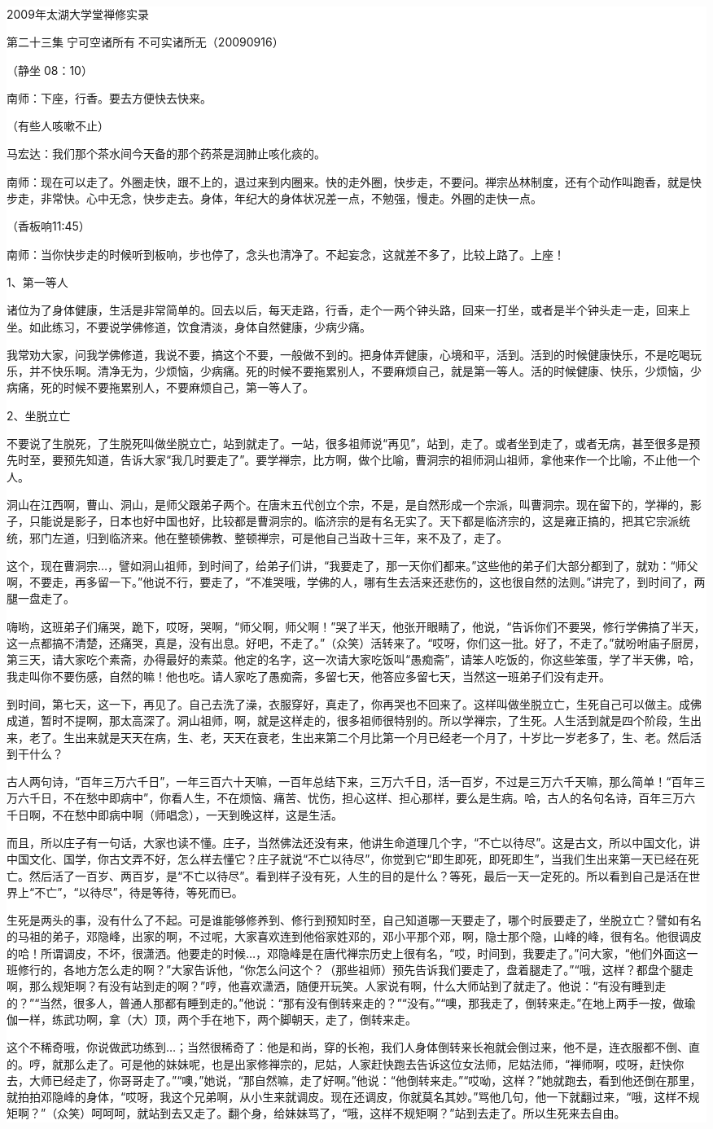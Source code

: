 2009年太湖大学堂禅修实录

第二十三集 宁可空诸所有 不可实诸所无（20090916）

（静坐 08：10）

南师：下座，行香。要去方便快去快来。

（有些人咳嗽不止）

马宏达：我们那个茶水间今天备的那个药茶是润肺止咳化痰的。

南师：现在可以走了。外圈走快，跟不上的，退过来到内圈来。快的走外圈，快步走，不要问。禅宗丛林制度，还有个动作叫跑香，就是快步走，非常快。心中无念，快步走去。身体，年纪大的身体状况差一点，不勉强，慢走。外圈的走快一点。

（香板响11:45）

南师：当你快步走的时候听到板响，步也停了，念头也清净了。不起妄念，这就差不多了，比较上路了。上座！

1、第一等人

诸位为了身体健康，生活是非常简单的。回去以后，每天走路，行香，走个一两个钟头路，回来一打坐，或者是半个钟头走一走，回来上坐。如此练习，不要说学佛修道，饮食清淡，身体自然健康，少病少痛。

我常劝大家，问我学佛修道，我说不要，搞这个不要，一般做不到的。把身体弄健康，心境和平，活到。活到的时候健康快乐，不是吃喝玩乐，并不快乐啊。清净无为，少烦恼，少病痛。死的时候不要拖累别人，不要麻烦自己，就是第一等人。活的时候健康、快乐，少烦恼，少病痛，死的时候不要拖累别人，不要麻烦自己，第一等人了。

2、坐脱立亡

不要说了生脱死，了生脱死叫做坐脱立亡，站到就走了。一站，很多祖师说“再见”，站到，走了。或者坐到走了，或者无病，甚至很多是预先时至，要预先知道，告诉大家“我几时要走了”。要学禅宗，比方啊，做个比喻，曹洞宗的祖师洞山祖师，拿他来作一个比喻，不止他一个人。

洞山在江西啊，曹山、洞山，是师父跟弟子两个。在唐末五代创立个宗，不是，是自然形成一个宗派，叫曹洞宗。现在留下的，学禅的，影子，只能说是影子，日本也好中国也好，比较都是曹洞宗的。临济宗的是有名无实了。天下都是临济宗的，这是雍正搞的，把其它宗派统统，邪门左道，归到临济来。他在整顿佛教、整顿禅宗，可是他自己当政十三年，来不及了，走了。

这个，现在曹洞宗…，譬如洞山祖师，到时间了，给弟子们讲，“我要走了，那一天你们都来。”这些他的弟子们大部分都到了，就劝：“师父啊，不要走，再多留一下。”他说不行，要走了，“不准哭哦，学佛的人，哪有生去活来还悲伤的，这也很自然的法则。”讲完了，到时间了，两腿一盘走了。

嗨哟，这班弟子们痛哭，跪下，哎呀，哭啊，“师父啊，师父啊！”哭了半天，他张开眼睛了，他说，“告诉你们不要哭，修行学佛搞了半天，这一点都搞不清楚，还痛哭，真是，没有出息。好吧，不走了。”（众笑）活转来了。“哎呀，你们这一批。好了，不走了。”就吩咐庙子厨房，第三天，请大家吃个素斋，办得最好的素菜。他定的名字，这一次请大家吃饭叫“愚痴斋”，请笨人吃饭的，你这些笨蛋，学了半天佛，哈，我走叫你不要伤感，自然的嘛！他也吃。请人家吃了愚痴斋，多留七天，他答应多留七天，当然这一班弟子们没有走开。

到时间，第七天，这一下，再见了。自己去洗了澡，衣服穿好，真走了，你再哭也不回来了。这样叫做坐脱立亡，生死自己可以做主。成佛成道，暂时不提啊，那太高深了。洞山祖师，啊，就是这样走的，很多祖师很特别的。所以学禅宗，了生死。人生活到就是四个阶段，生出来，老了。生出来就是天天在病，生、老，天天在衰老，生出来第二个月比第一个月已经老一个月了，十岁比一岁老多了，生、老。然后活到干什么？

古人两句诗，“百年三万六千日”，一年三百六十天嘛，一百年总结下来，三万六千日，活一百岁，不过是三万六千天嘛，那么简单！“百年三万六千日，不在愁中即病中”，你看人生，不在烦恼、痛苦、忧伤，担心这样、担心那样，要么是生病。哈，古人的名句名诗，百年三万六千日啊，不在愁中即病中啊（师唱念），一天到晚这样，这是生活。

而且，所以庄子有一句话，大家也读不懂。庄子，当然佛法还没有来，他讲生命道理几个字，“不亡以待尽”。这是古文，所以中国文化，讲中国文化、国学，你古文弄不好，怎么样去懂它？庄子就说“不亡以待尽”，你觉到它“即生即死，即死即生”，当我们生出来第一天已经在死亡。然后活了一百岁、两百岁，是“不亡以待尽”。看到样子没有死，人生的目的是什么？等死，最后一天一定死的。所以看到自己是活在世界上“不亡”，“以待尽”，待是等待，等死而已。

生死是两头的事，没有什么了不起。可是谁能够修养到、修行到预知时至，自己知道哪一天要走了，哪个时辰要走了，坐脱立亡？譬如有名的马祖的弟子，邓隐峰，出家的啊，不过呢，大家喜欢连到他俗家姓邓的，邓小平那个邓，啊，隐士那个隐，山峰的峰，很有名。他很调皮的哈！所谓调皮，不坏，很潇洒。他要走的时候…，邓隐峰是在唐代禅宗历史上很有名，“哎，时间到，我要走了。”问大家，“他们外面这一班修行的，各地方怎么走的啊？”大家告诉他，“你怎么问这个？（那些祖师）预先告诉我们要走了，盘着腿走了。”“哦，这样？都盘个腿走啊，那么规矩啊？有没有站到走的啊？”哼，他喜欢潇洒，随便开玩笑。人家说有啊，什么大师站到了就走了。他说：“有没有睡到走的？”“当然，很多人，普通人那都有睡到走的。”他说：“那有没有倒转来走的？”“没有。”“噢，那我走了，倒转来走。”在地上两手一按，做瑜伽一样，练武功啊，拿（大）顶，两个手在地下，两个脚朝天，走了，倒转来走。

这个不稀奇哦，你说做武功练到…；当然很稀奇了：他是和尚，穿的长袍，我们人身体倒转来长袍就会倒过来，他不是，连衣服都不倒、直的。哼，就那么走了。可是他的妹妹呢，也是出家修禅宗的，尼姑，人家赶快跑去告诉这位女法师，尼姑法师，“禅师啊，哎呀，赶快你去，大师已经走了，你哥哥走了。”“噢，”她说，“那自然嘛，走了好啊。”他说：“他倒转来走。”“哎呦，这样？”她就跑去，看到他还倒在那里，就拍拍邓隐峰的身体，“哎呀，我这个兄弟啊，从小生来就调皮。现在还调皮，你就莫名其妙。”骂他几句，他一下就翻过来，“哦，这样不规矩啊？”（众笑）呵呵呵，就站到去又走了。翻个身，给妹妹骂了，“哦，这样不规矩啊？”站到去走了。所以生死来去自由。
